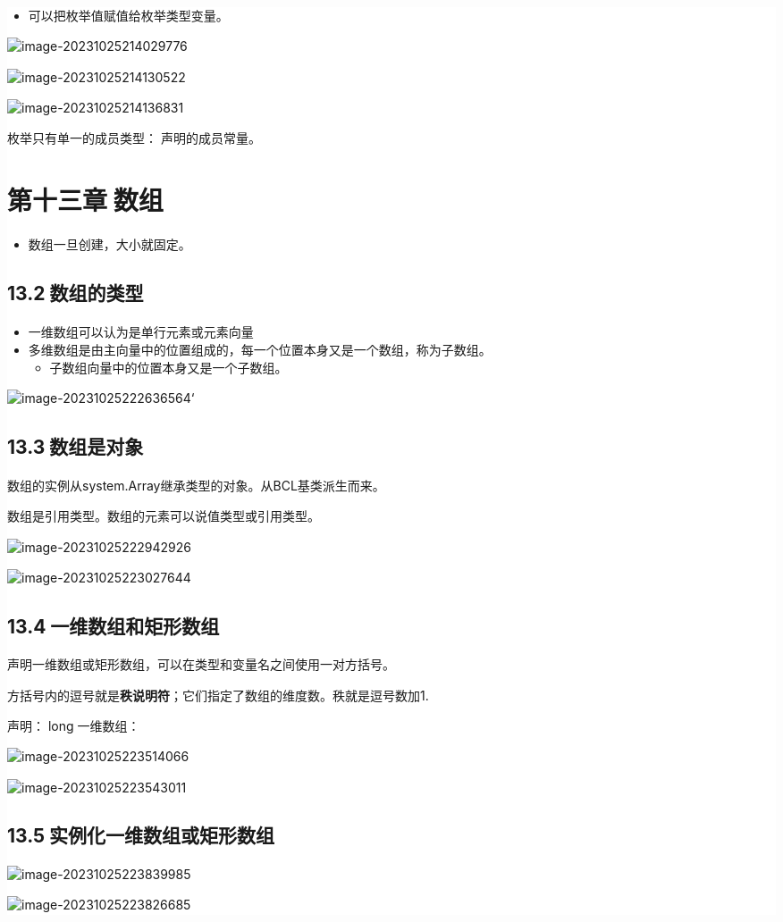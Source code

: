 - 可以把枚举值赋值给枚举类型变量。

![image-20231025214029776](E:/Typora_MD/Image/image-20231025214029776.png)

![image-20231025214130522](E:/Typora_MD/Image/image-20231025214130522.png)

![image-20231025214136831](E:/Typora_MD/Image/image-20231025214136831.png)

枚举只有单一的成员类型： 声明的成员常量。

# 第十三章 数组

- 数组一旦创建，大小就固定。

## 13.2 数组的类型

- 一维数组可以认为是单行元素或元素向量
- 多维数组是由主向量中的位置组成的，每一个位置本身又是一个数组，称为子数组。
  - 子数组向量中的位置本身又是一个子数组。

![image-20231025222636564](E:/Typora_MD/Image/image-20231025222636564.png)‘

## 13.3 数组是对象

数组的实例从system.Array继承类型的对象。从BCL基类派生而来。

数组是引用类型。数组的元素可以说值类型或引用类型。

![image-20231025222942926](E:/Typora_MD/Image/image-20231025222942926.png)

![image-20231025223027644](E:/Typora_MD/Image/image-20231025223027644.png)

## 13.4 一维数组和矩形数组

声明一维数组或矩形数组，可以在类型和变量名之间使用一对方括号。

方括号内的逗号就是**秩说明符**；它们指定了数组的维度数。秩就是逗号数加1.

 声明：  long 一维数组：

![image-20231025223514066](E:/Typora_MD/Image/image-20231025223514066.png)

![image-20231025223543011](E:/Typora_MD/Image/image-20231025223543011.png)

## 13.5 实例化一维数组或矩形数组

![image-20231025223839985](E:/Typora_MD/Image/image-20231025223839985.png)

![image-20231025223826685](E:/Typora_MD/Image/image-20231025223826685.png)
